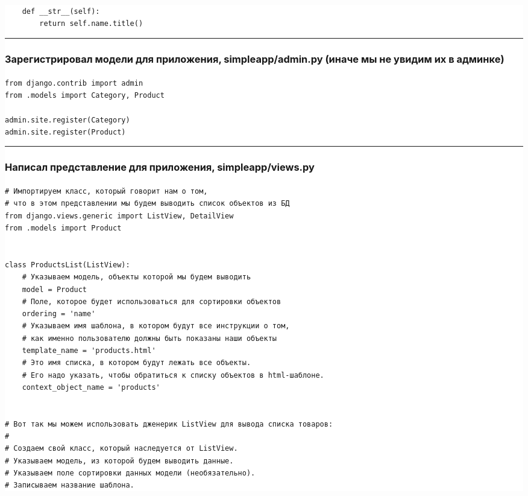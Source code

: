         def __str__(self):
            return self.name.title()
- - -
### Зарегистрировал модели для приложения, simpleapp/admin.py (иначе мы не увидим их в админке)
    from django.contrib import admin
    from .models import Category, Product

    admin.site.register(Category)
    admin.site.register(Product)
- - - 
### Написал представление для приложения, simpleapp/views.py
    # Импортируем класс, который говорит нам о том,
    # что в этом представлении мы будем выводить список объектов из БД
    from django.views.generic import ListView, DetailView
    from .models import Product
    
    
    class ProductsList(ListView):
        # Указываем модель, объекты которой мы будем выводить
        model = Product
        # Поле, которое будет использоваться для сортировки объектов
        ordering = 'name'
        # Указываем имя шаблона, в котором будут все инструкции о том,
        # как именно пользователю должны быть показаны наши объекты
        template_name = 'products.html'
        # Это имя списка, в котором будут лежать все объекты.
        # Его надо указать, чтобы обратиться к списку объектов в html-шаблоне.
        context_object_name = 'products'
    
    
    # Вот так мы можем использовать дженерик ListView для вывода списка товаров:
    #
    # Создаем свой класс, который наследуется от ListView.
    # Указываем модель, из которой будем выводить данные.
    # Указываем поле сортировки данных модели (необязательно).
    # Записываем название шаблона.